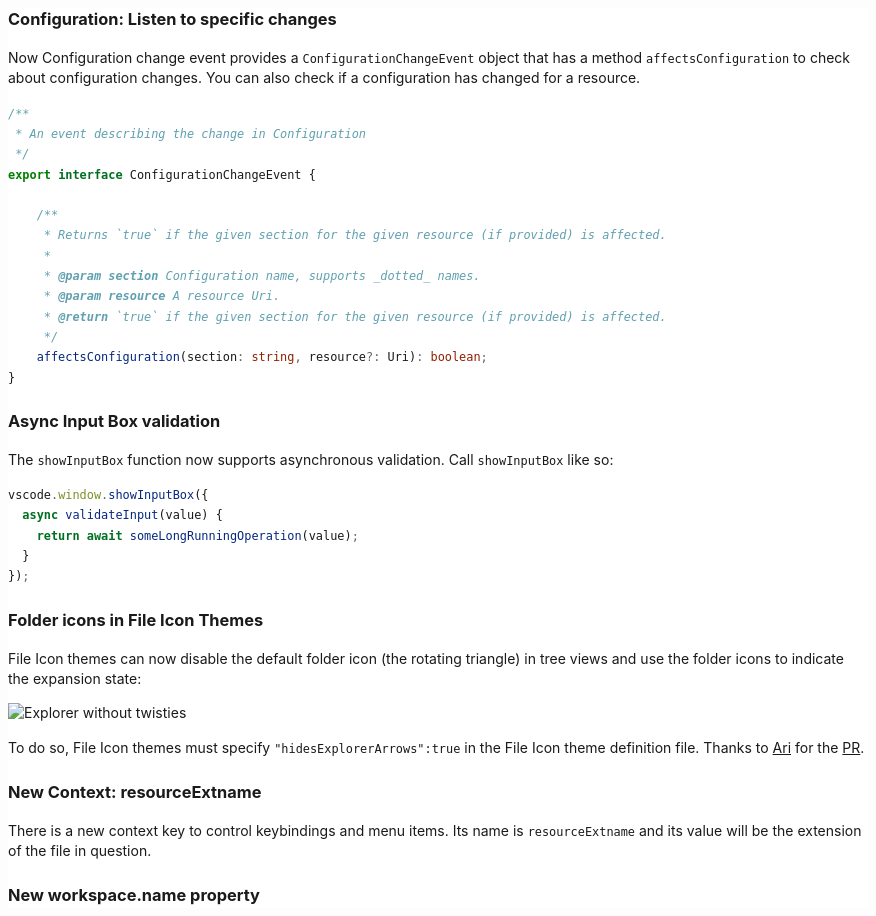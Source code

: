 ### Configuration: Listen to specific changes

Now Configuration change event provides a `ConfigurationChangeEvent` object that has a method `affectsConfiguration` to check about configuration changes. You can also check if a configuration has changed for a resource.

```typescript
/**
 * An event describing the change in Configuration
 */
export interface ConfigurationChangeEvent {

    /**
     * Returns `true` if the given section for the given resource (if provided) is affected.
     *
     * @param section Configuration name, supports _dotted_ names.
     * @param resource A resource Uri.
     * @return `true` if the given section for the given resource (if provided) is affected.
     */
    affectsConfiguration(section: string, resource?: Uri): boolean;
}
```

### Async Input Box validation

The `showInputBox` function now supports asynchronous validation. Call `showInputBox` like so:

```ts
vscode.window.showInputBox({
  async validateInput(value) {
    return await someLongRunningOperation(value);
  }
});
```

### Folder icons in File Icon Themes

File Icon themes can now disable the default folder icon (the rotating triangle) in tree views and use the folder icons to indicate the expansion state:

![Explorer without twisties](images/1_18/twistieless-fileicons.png)

To do so, File Icon themes must specify `"hidesExplorerArrows":true` in the File Icon theme definition file.
Thanks to [Ari](https://github.com/tam5) for the [PR](https://github.com/microsoft/vscode/pull/35856).

### New Context: resourceExtname

There is a new context key to control keybindings and menu items. Its name is `resourceExtname` and its value will be the extension of the file in question.

### New workspace.name property
